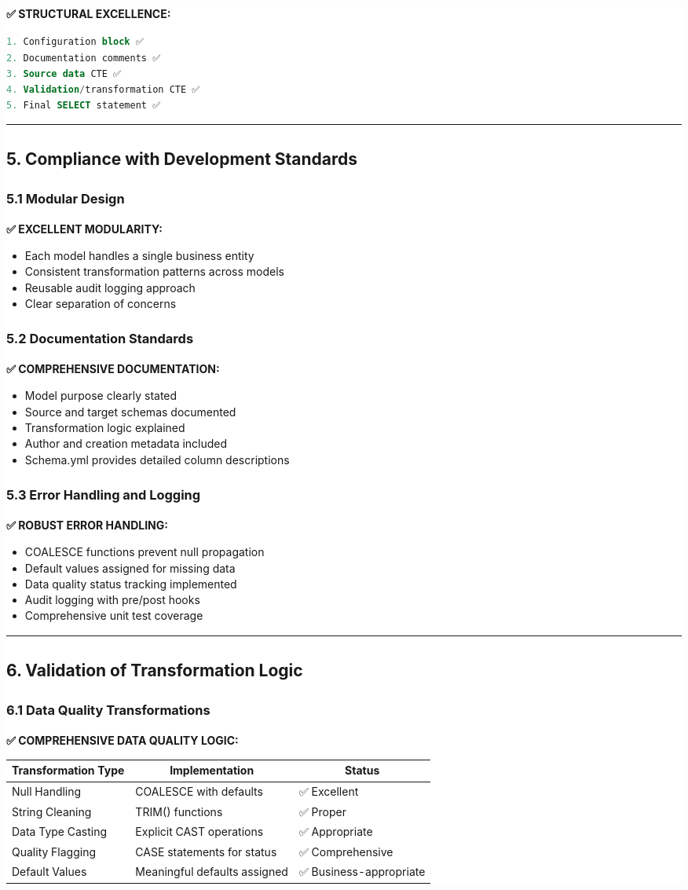 **✅ STRUCTURAL EXCELLENCE:**
```sql
1. Configuration block ✅
2. Documentation comments ✅  
3. Source data CTE ✅
4. Validation/transformation CTE ✅
5. Final SELECT statement ✅
```

---

## 5. Compliance with Development Standards

### 5.1 Modular Design

**✅ EXCELLENT MODULARITY:**
- Each model handles a single business entity
- Consistent transformation patterns across models
- Reusable audit logging approach
- Clear separation of concerns

### 5.2 Documentation Standards

**✅ COMPREHENSIVE DOCUMENTATION:**
- Model purpose clearly stated
- Source and target schemas documented
- Transformation logic explained
- Author and creation metadata included
- Schema.yml provides detailed column descriptions

### 5.3 Error Handling and Logging

**✅ ROBUST ERROR HANDLING:**
- COALESCE functions prevent null propagation
- Default values assigned for missing data
- Data quality status tracking implemented
- Audit logging with pre/post hooks
- Comprehensive unit test coverage

---

## 6. Validation of Transformation Logic

### 6.1 Data Quality Transformations

**✅ COMPREHENSIVE DATA QUALITY LOGIC:**

| Transformation Type | Implementation | Status |
|-------------------|----------------|--------|
| Null Handling | COALESCE with defaults | ✅ Excellent |
| String Cleaning | TRIM() functions | ✅ Proper |
| Data Type Casting | Explicit CAST operations | ✅ Appropriate |
| Quality Flagging | CASE statements for status | ✅ Comprehensive |
| Default Values | Meaningful defaults assigned | ✅ Business-appropriate |
